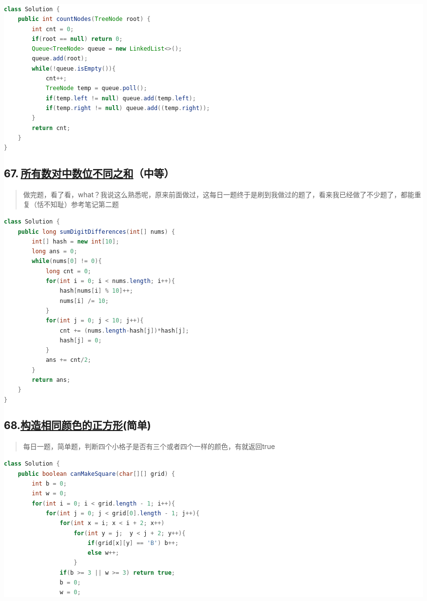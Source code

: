 ```java
class Solution {
    public int countNodes(TreeNode root) {
        int cnt = 0;
        if(root == null) return 0;
        Queue<TreeNode> queue = new LinkedList<>();
        queue.add(root);
        while(!queue.isEmpty()){
            cnt++;
            TreeNode temp = queue.poll();
            if(temp.left != null) queue.add(temp.left);
            if(temp.right != null) queue.add((temp.right));
        }
        return cnt;
    }
}
```

## 67. [所有数对中数位不同之和](https://leetcode.cn/problems/sum-of-digit-differences-of-all-pairs/)（中等）

> 做完题，看了看，what？我说这么熟悉呢，原来前面做过，这每日一题终于是刷到我做过的题了，看来我已经做了不少题了，都能重复（恬不知耻）参考笔记第二题

```java
class Solution {
    public long sumDigitDifferences(int[] nums) {
        int[] hash = new int[10];
        long ans = 0;
        while(nums[0] != 0){
            long cnt = 0;
            for(int i = 0; i < nums.length; i++){
                hash[nums[i] % 10]++;
                nums[i] /= 10;
            }
            for(int j = 0; j < 10; j++){
                cnt += (nums.length-hash[j])*hash[j];
                hash[j] = 0;
            }
            ans += cnt/2;
        }
        return ans;
    }
}
```

## 68.[构造相同颜色的正方形](https://leetcode.cn/problems/make-a-square-with-the-same-color/)(简单)

> 每日一题，简单题，判断四个小格子是否有三个或者四个一样的颜色，有就返回true

```java
class Solution {
    public boolean canMakeSquare(char[][] grid) {
        int b = 0;
        int w = 0;
        for(int i = 0; i < grid.length - 1; i++){
            for(int j = 0; j < grid[0].length - 1; j++){
                for(int x = i; x < i + 2; x++)
                    for(int y = j;  y < j + 2; y++){
                        if(grid[x][y] == 'B') b++;
                        else w++;
                    }
                if(b >= 3 || w >= 3) return true;
                b = 0;
                w = 0;
```